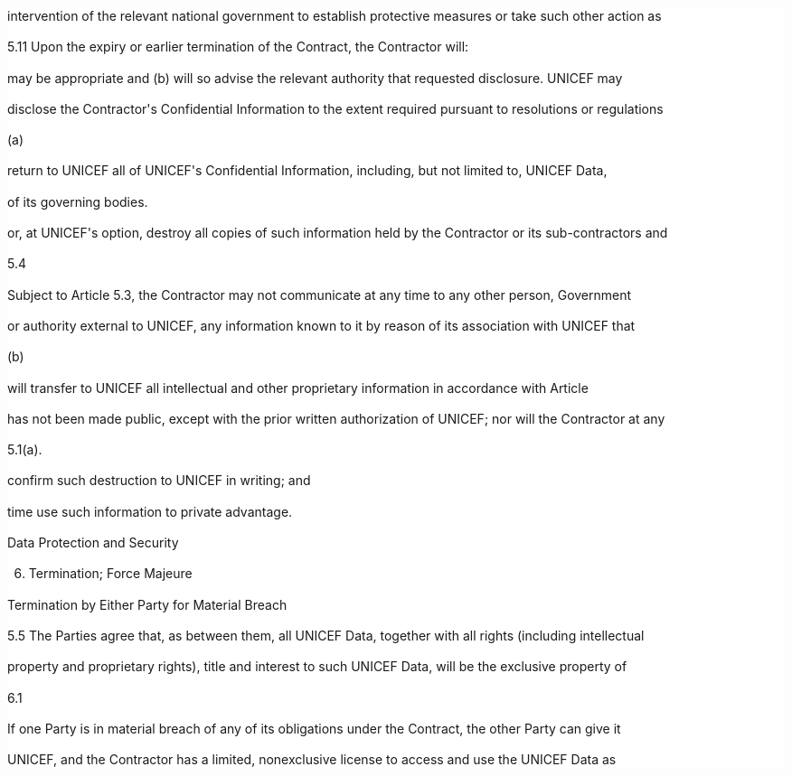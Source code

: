 intervention of the relevant national government to establish protective measures or take such other action as

5.11 Upon the expiry or earlier termination of the Contract, the Contractor will:

may be appropriate and (b) will so advise the relevant authority that requested disclosure. UNICEF may

disclose the Contractor's Confidential Information to the extent required pursuant to resolutions or regulations

(a)

return to UNICEF all of UNICEF's Confidential Information, including, but not limited to, UNICEF Data,

of its governing bodies.

or, at UNICEF's option, destroy all copies of such information held by the Contractor or its sub-contractors and

5.4

Subject to Article 5.3, the Contractor may not communicate at any time to any other person, Government

or authority external to UNICEF, any information known to it by reason of its association with UNICEF that

(b)

will transfer to UNICEF all intellectual and other proprietary information in accordance with Article

has not been made public, except with the prior written authorization of UNICEF; nor will the Contractor at any

5.1(a).

confirm such destruction to UNICEF in writing; and

time use such information to private advantage.

Data Protection and Security

6. Termination; Force Majeure

Termination by Either Party for Material Breach

5.5 The Parties agree that, as between them, all UNICEF Data, together with all rights (including intellectual

property and proprietary rights), title and interest to such UNICEF Data, will be the exclusive property of

6.1

If one Party is in material breach of any of its obligations under the Contract, the other Party can give it

UNICEF, and the Contractor has a limited, nonexclusive license to access and use the UNICEF Data as
